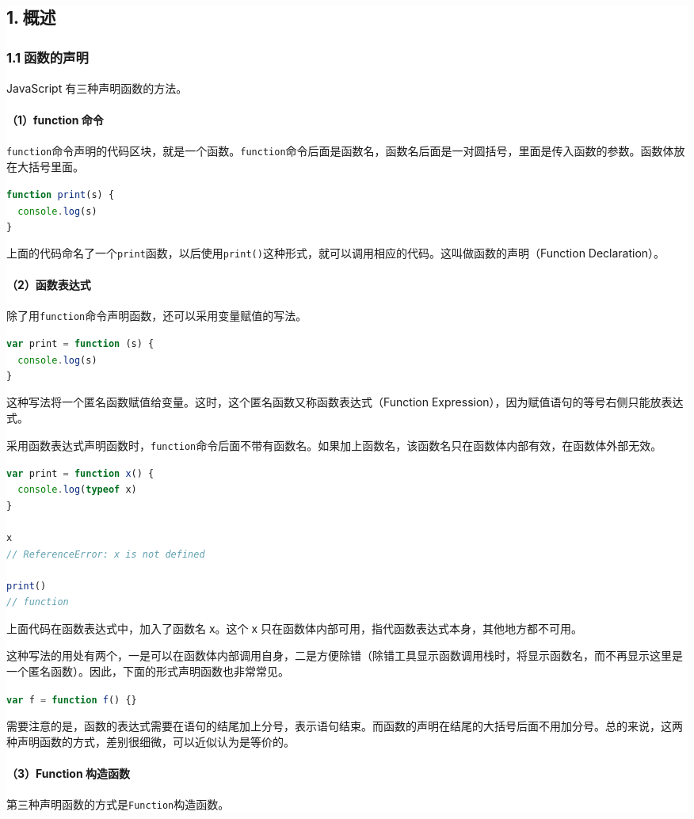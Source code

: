 ## 1. 概述

### 1.1 函数的声明

JavaScript 有三种声明函数的方法。

#### （1）function 命令

`function`命令声明的代码区块，就是一个函数。`function`命令后面是函数名，函数名后面是一对圆括号，里面是传入函数的参数。函数体放在大括号里面。

```js
function print(s) {
  console.log(s)
}
```

上面的代码命名了一个`print`函数，以后使用`print()`这种形式，就可以调用相应的代码。这叫做函数的声明（Function Declaration）。

#### （2）函数表达式

除了用`function`命令声明函数，还可以采用变量赋值的写法。

```js
var print = function (s) {
  console.log(s)
}
```

这种写法将一个匿名函数赋值给变量。这时，这个匿名函数又称函数表达式（Function Expression），因为赋值语句的等号右侧只能放表达式。

采用函数表达式声明函数时，`function`命令后面不带有函数名。如果加上函数名，该函数名只在函数体内部有效，在函数体外部无效。

```js
var print = function x() {
  console.log(typeof x)
}

x
// ReferenceError: x is not defined

print()
// function
```

上面代码在函数表达式中，加入了函数名 x。这个 x 只在函数体内部可用，指代函数表达式本身，其他地方都不可用。

这种写法的用处有两个，一是可以在函数体内部调用自身，二是方便除错（除错工具显示函数调用栈时，将显示函数名，而不再显示这里是一个匿名函数）。因此，下面的形式声明函数也非常常见。

```js
var f = function f() {}
```

需要注意的是，函数的表达式需要在语句的结尾加上分号，表示语句结束。而函数的声明在结尾的大括号后面不用加分号。总的来说，这两种声明函数的方式，差别很细微，可以近似认为是等价的。

#### （3）Function 构造函数

第三种声明函数的方式是`Function`构造函数。
